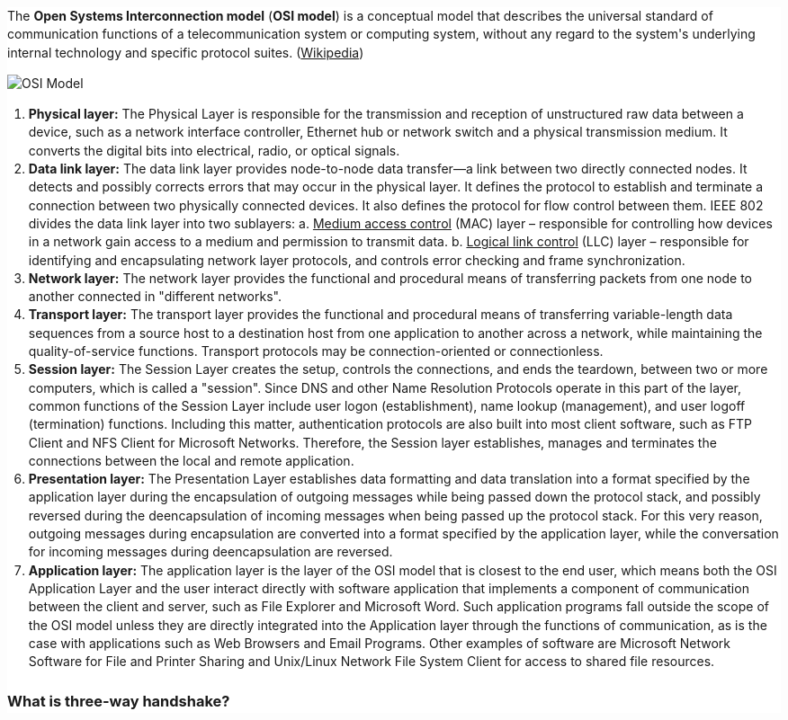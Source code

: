 The **Open Systems Interconnection model** (**OSI model**) is a conceptual model that describes the universal standard of communication functions of a telecommunication system or computing system, without any regard to the system's underlying internal technology and specific protocol suites. ([Wikipedia](https://en.wikipedia.org/wiki/OSI_model))

![OSI Model](https://miro.medium.com/max/478/1*xWrTDOjK8Rdog947Lf6wFg.png)

 1. **Physical layer:** The Physical Layer is responsible for the transmission and reception of unstructured raw data between a device, such as a network interface controller, Ethernet hub or network switch and a physical transmission medium. It converts the digital bits into electrical, radio, or optical signals.
 2. **Data link layer:** The  data link layer  provides node-to-node data transfer—a link between two directly connected nodes. It detects and possibly corrects errors that may occur in the physical layer. It defines the protocol to establish and terminate a connection between two physically connected devices. It also defines the protocol for flow control between them. IEEE 802 divides the data link layer into two sublayers:
	a. [Medium access control](https://en.wikipedia.org/wiki/Medium_access_control "Medium access control")  (MAC) layer – responsible for controlling how devices in a network gain access to a medium and permission to transmit data.
	b. [Logical link control](https://en.wikipedia.org/wiki/Logical_link_control "Logical link control")  (LLC) layer – responsible for identifying and encapsulating network layer protocols, and controls error checking and frame synchronization.
 3. **Network layer:** The network layer provides the functional and procedural means of transferring packets from one node to another connected in "different networks".
 4. **Transport layer:** The transport layer provides the functional and procedural means of transferring variable-length data sequences from a source host to a destination host from one application to another across a network, while maintaining the quality-of-service functions. Transport protocols may be connection-oriented or connectionless.
 5. **Session layer:** The Session Layer creates the setup, controls the connections, and ends the teardown, between two or more computers, which is called a "session". Since DNS and other Name Resolution Protocols operate in this part of the layer, common functions of the Session Layer include user logon (establishment), name lookup (management), and user logoff (termination) functions. Including this matter, authentication protocols are also built into most client software, such as FTP Client and NFS Client for Microsoft Networks. Therefore, the Session layer establishes, manages and terminates the connections between the local and remote application.
 6. **Presentation layer:** The Presentation Layer establishes data formatting and data translation into a format specified by the application layer during the encapsulation of outgoing messages while being passed down the protocol stack, and possibly reversed during the deencapsulation of incoming messages when being passed up the protocol stack. For this very reason, outgoing messages during encapsulation are converted into a format specified by the application layer, while the conversation for incoming messages during deencapsulation are reversed.
 7. **Application layer:** The application layer is the layer of the OSI model that is closest to the end user, which means both the OSI Application Layer and the user interact directly with software application that implements a component of communication between the client and server, such as File Explorer and Microsoft Word. Such application programs fall outside the scope of the OSI model unless they are directly integrated into the Application layer through the functions of communication, as is the case with applications such as Web Browsers and Email Programs. Other examples of software are Microsoft Network Software for File and Printer Sharing and Unix/Linux Network File System Client for access to shared file resources.

### What is three-way handshake?
